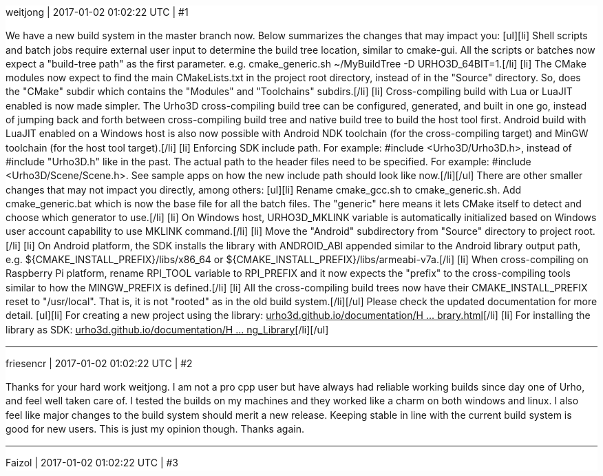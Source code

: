 weitjong | 2017-01-02 01:02:22 UTC | #1

We have a new build system in the master branch now. Below summarizes the changes that may impact you:
[ul][li] Shell scripts and batch jobs require external user input to determine the build tree location, similar to cmake-gui. All the scripts or batches now expect a "build-tree path" as the first parameter. e.g. cmake_generic.sh ~/MyBuildTree -D URHO3D_64BIT=1.[/li]
[li] The CMake modules now expect to find the main CMakeLists.txt in the project root directory, instead of in the "Source" directory. So, does the "CMake" subdir which contains the "Modules" and "Toolchains" subdirs.[/li]
[li] Cross-compiling build with Lua or LuaJIT enabled is now made simpler. The Urho3D cross-compiling build tree can be configured, generated, and built in one go, instead of jumping back and forth between cross-compiling build tree and native build tree to build the host tool first. Android build with LuaJIT enabled on a Windows host is also now possible with Android NDK toolchain (for the cross-compiling target) and MinGW toolchain (for the host tool target).[/li]
[li] Enforcing SDK include path. For example: #include <Urho3D/Urho3D.h>, instead of #include "Urho3D.h" like in the past. The actual path to the header files need to be specified. For example: #include <Urho3D/Scene/Scene.h>. See sample apps on how the new include path should look like now.[/li][/ul]
There are other smaller changes that may not impact you directly, among others:
[ul][li] Rename cmake_gcc.sh to cmake_generic.sh. Add cmake_generic.bat which is now the base file for all the batch files. The "generic" here means it lets CMake itself to detect and choose which generator to use.[/li]
[li] On Windows host, URHO3D_MKLINK variable is automatically initialized based on Windows user account capability to use MKLINK command.[/li]
[li] Move the "Android" subdirectory from "Source" directory to project root.[/li]
[li] On Android platform, the SDK installs the library with ANDROID_ABI appended similar to the Android library output path, e.g. ${CMAKE_INSTALL_PREFIX}/libs/x86_64 or ${CMAKE_INSTALL_PREFIX}/libs/armeabi-v7a.[/li]
[li] When cross-compiling on Raspberry Pi platform, rename RPI_TOOL variable to RPI_PREFIX and it now expects the "prefix" to the cross-compiling tools similar to how the MINGW_PREFIX is defined.[/li]
[li] All the cross-compiling build trees now have their CMAKE_INSTALL_PREFIX reset to "/usr/local". That is, it is not "rooted" as in the old build system.[/li][/ul]
Please check the updated documentation for more detail.
[ul][li] For creating a new project using the library: [urho3d.github.io/documentation/H ... brary.html](http://urho3d.github.io/documentation/HEAD/_using_library.html)[/li]
[li] For installing the library as SDK: [urho3d.github.io/documentation/H ... ng_Library](http://urho3d.github.io/documentation/HEAD/_building.html#Building_Library)[/li][/ul]

-------------------------

friesencr | 2017-01-02 01:02:22 UTC | #2

Thanks for your hard work weitjong.  I am not a pro cpp user but have always had reliable working builds since day one of Urho, and feel well taken care of.  I tested the builds on my machines and they worked like a charm on both windows and linux.  I also feel like major changes to the build system should merit a new release.  Keeping stable in line with the current build system is good for new users.  This is just my opinion though.  Thanks again.

-------------------------

Faizol | 2017-01-02 01:02:22 UTC | #3

